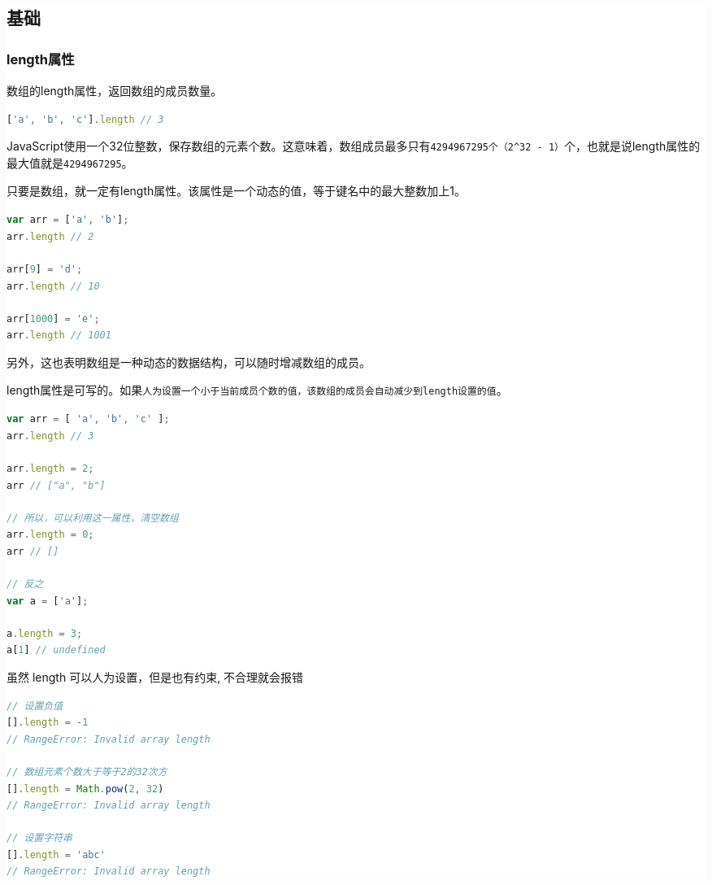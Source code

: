 ```js
```

## 基础

### length属性

数组的length属性，返回数组的成员数量。

```js
['a', 'b', 'c'].length // 3
```

JavaScript使用一个32位整数，保存数组的元素个数。这意味着，数组成员最多只有`4294967295个（2^32 - 1）`个，也就是说length属性的最大值就是`4294967295`。

只要是数组，就一定有length属性。该属性是一个动态的值，等于键名中的最大整数加上1。

```js
var arr = ['a', 'b'];
arr.length // 2

arr[9] = 'd';
arr.length // 10

arr[1000] = 'e';
arr.length // 1001
```

另外，这也表明数组是一种动态的数据结构，可以随时增减数组的成员。

length属性是可写的。如果`人为设置一个小于当前成员个数的值，该数组的成员会自动减少到length设置的值`。
```js
var arr = [ 'a', 'b', 'c' ];
arr.length // 3

arr.length = 2;
arr // ["a", "b"]

// 所以，可以利用这一属性，清空数组
arr.length = 0;
arr // []

// 反之
var a = ['a'];

a.length = 3;
a[1] // undefined
```
虽然 length 可以人为设置，但是也有约束, 不合理就会报错
```js
// 设置负值
[].length = -1
// RangeError: Invalid array length

// 数组元素个数大于等于2的32次方
[].length = Math.pow(2, 32)
// RangeError: Invalid array length

// 设置字符串
[].length = 'abc'
// RangeError: Invalid array length
```
